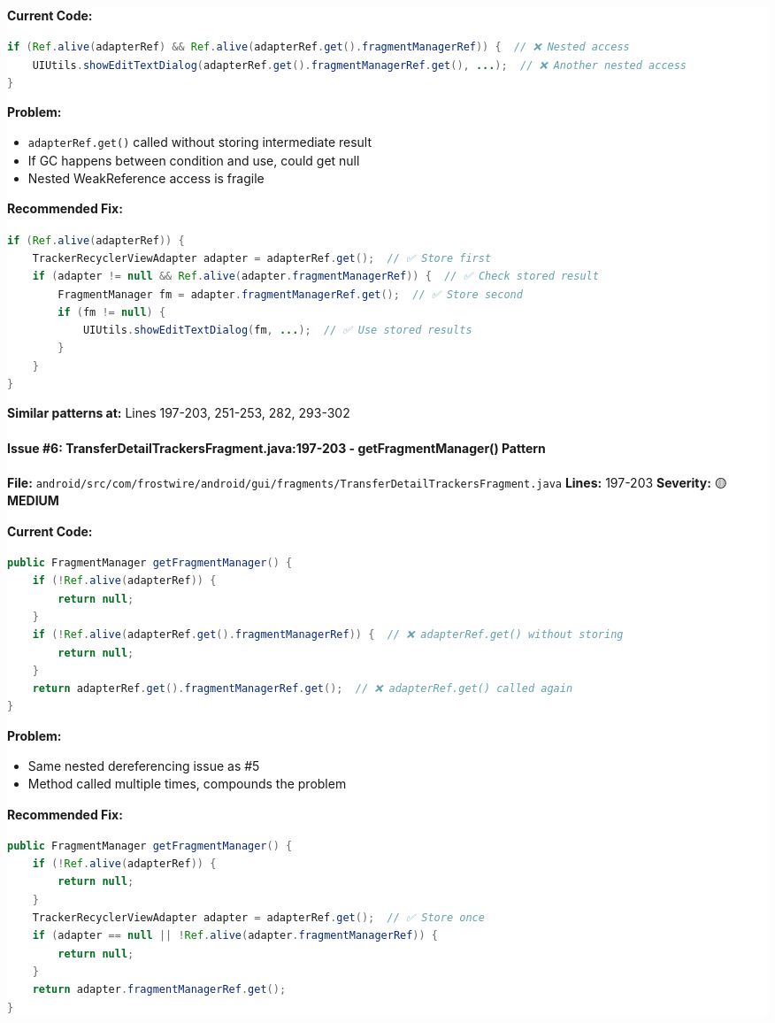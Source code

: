 **Current Code:**
```java
if (Ref.alive(adapterRef) && Ref.alive(adapterRef.get().fragmentManagerRef)) {  // ❌ Nested access
    UIUtils.showEditTextDialog(adapterRef.get().fragmentManagerRef.get(), ...);  // ❌ Another nested access
}
```

**Problem:**
- `adapterRef.get()` called without storing intermediate result
- If GC happens between condition and use, could get null
- Nested WeakReference access is fragile

**Recommended Fix:**
```java
if (Ref.alive(adapterRef)) {
    TrackerRecyclerViewAdapter adapter = adapterRef.get();  // ✅ Store first
    if (adapter != null && Ref.alive(adapter.fragmentManagerRef)) {  // ✅ Check stored result
        FragmentManager fm = adapter.fragmentManagerRef.get();  // ✅ Store second
        if (fm != null) {
            UIUtils.showEditTextDialog(fm, ...);  // ✅ Use stored results
        }
    }
}
```

**Similar patterns at:** Lines 197-203, 251-253, 282, 293-302

#### Issue #6: TransferDetailTrackersFragment.java:197-203 - getFragmentManager() Pattern
**File:** `android/src/com/frostwire/android/gui/fragments/TransferDetailTrackersFragment.java`
**Lines:** 197-203
**Severity:** 🟡 **MEDIUM**

**Current Code:**
```java
public FragmentManager getFragmentManager() {
    if (!Ref.alive(adapterRef)) {
        return null;
    }
    if (!Ref.alive(adapterRef.get().fragmentManagerRef)) {  // ❌ adapterRef.get() without storing
        return null;
    }
    return adapterRef.get().fragmentManagerRef.get();  // ❌ adapterRef.get() called again
}
```

**Problem:**
- Same nested dereferencing issue as #5
- Method called multiple times, compounds the problem

**Recommended Fix:**
```java
public FragmentManager getFragmentManager() {
    if (!Ref.alive(adapterRef)) {
        return null;
    }
    TrackerRecyclerViewAdapter adapter = adapterRef.get();  // ✅ Store once
    if (adapter == null || !Ref.alive(adapter.fragmentManagerRef)) {
        return null;
    }
    return adapter.fragmentManagerRef.get();
}
```
